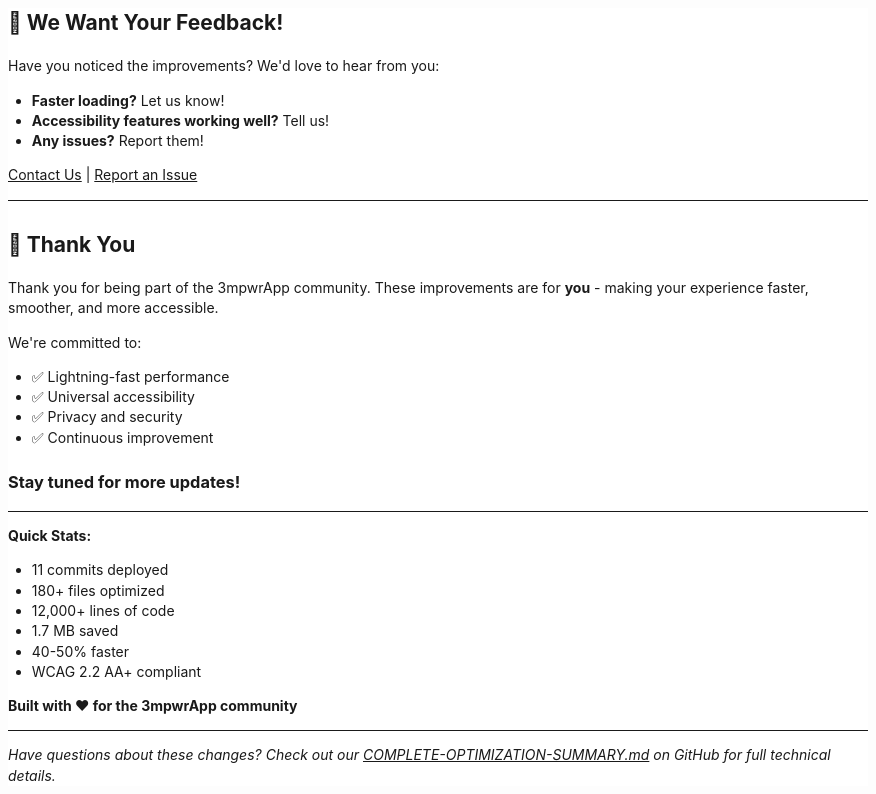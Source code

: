 
## 💬 We Want Your Feedback!

Have you noticed the improvements? We'd love to hear from you:

- **Faster loading?** Let us know!
- **Accessibility features working well?** Tell us!
- **Any issues?** Report them!

[Contact Us](/contact) | [Report an Issue](https://github.com/3mpwrApp/3mpwrapp.github.io/issues)

---

## 🙏 Thank You

Thank you for being part of the 3mpwrApp community. These improvements are for **you** - making your experience faster, smoother, and more accessible.

We're committed to:
- ✅ Lightning-fast performance
- ✅ Universal accessibility
- ✅ Privacy and security
- ✅ Continuous improvement

### Stay tuned for more updates!

---

**Quick Stats:**
- 11 commits deployed
- 180+ files optimized
- 12,000+ lines of code
- 1.7 MB saved
- 40-50% faster
- WCAG 2.2 AA+ compliant

**Built with ❤️ for the 3mpwrApp community**

---

*Have questions about these changes? Check out our [COMPLETE-OPTIMIZATION-SUMMARY.md](https://github.com/3mpwrApp/3mpwrapp.github.io/blob/main/COMPLETE-OPTIMIZATION-SUMMARY.md) on GitHub for full technical details.*
